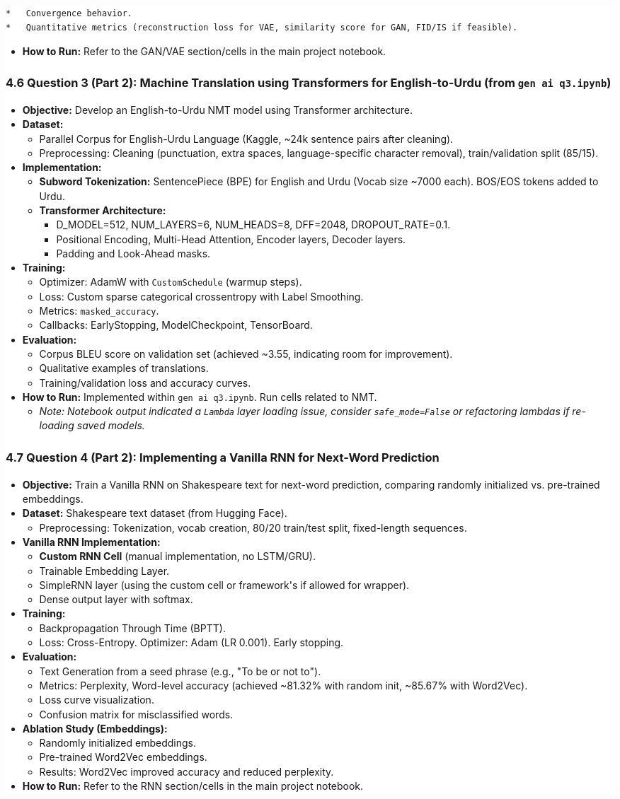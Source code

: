    *   Convergence behavior.
    *   Quantitative metrics (reconstruction loss for VAE, similarity score for GAN, FID/IS if feasible).
*   **How to Run:** Refer to the GAN/VAE section/cells in the main project notebook.

### 4.6 Question 3 (Part 2): Machine Translation using Transformers for English-to-Urdu (from `gen ai q3.ipynb`)

*   **Objective:** Develop an English-to-Urdu NMT model using Transformer architecture.
*   **Dataset:**
    *   Parallel Corpus for English-Urdu Language (Kaggle, ~24k sentence pairs after cleaning).
    *   Preprocessing: Cleaning (punctuation, extra spaces, language-specific character removal), train/validation split (85/15).
*   **Implementation:**
    *   **Subword Tokenization:** SentencePiece (BPE) for English and Urdu (Vocab size ~7000 each). BOS/EOS tokens added to Urdu.
    *   **Transformer Architecture:**
        *   D_MODEL=512, NUM_LAYERS=6, NUM_HEADS=8, DFF=2048, DROPOUT_RATE=0.1.
        *   Positional Encoding, Multi-Head Attention, Encoder layers, Decoder layers.
        *   Padding and Look-Ahead masks.
*   **Training:**
    *   Optimizer: AdamW with `CustomSchedule` (warmup steps).
    *   Loss: Custom sparse categorical crossentropy with Label Smoothing.
    *   Metrics: `masked_accuracy`.
    *   Callbacks: EarlyStopping, ModelCheckpoint, TensorBoard.
*   **Evaluation:**
    *   Corpus BLEU score on validation set (achieved ~3.55, indicating room for improvement).
    *   Qualitative examples of translations.
    *   Training/validation loss and accuracy curves.
*   **How to Run:** Implemented within `gen ai q3.ipynb`. Run cells related to NMT.
    *   *Note: Notebook output indicated a `Lambda` layer loading issue, consider `safe_mode=False` or refactoring lambdas if re-loading saved models.*

### 4.7 Question 4 (Part 2): Implementing a Vanilla RNN for Next-Word Prediction

*   **Objective:** Train a Vanilla RNN on Shakespeare text for next-word prediction, comparing randomly initialized vs. pre-trained embeddings.
*   **Dataset:** Shakespeare text dataset (from Hugging Face).
    *   Preprocessing: Tokenization, vocab creation, 80/20 train/test split, fixed-length sequences.
*   **Vanilla RNN Implementation:**
    *   **Custom RNN Cell** (manual implementation, no LSTM/GRU).
    *   Trainable Embedding Layer.
    *   SimpleRNN layer (using the custom cell or framework's if allowed for wrapper).
    *   Dense output layer with softmax.
*   **Training:**
    *   Backpropagation Through Time (BPTT).
    *   Loss: Cross-Entropy. Optimizer: Adam (LR 0.001). Early stopping.
*   **Evaluation:**
    *   Text Generation from a seed phrase (e.g., "To be or not to").
    *   Metrics: Perplexity, Word-level accuracy (achieved ~81.32% with random init, ~85.67% with Word2Vec).
    *   Loss curve visualization.
    *   Confusion matrix for misclassified words.
*   **Ablation Study (Embeddings):**
    *   Randomly initialized embeddings.
    *   Pre-trained Word2Vec embeddings.
    *   Results: Word2Vec improved accuracy and reduced perplexity.
*   **How to Run:** Refer to the RNN section/cells in the main project notebook.
